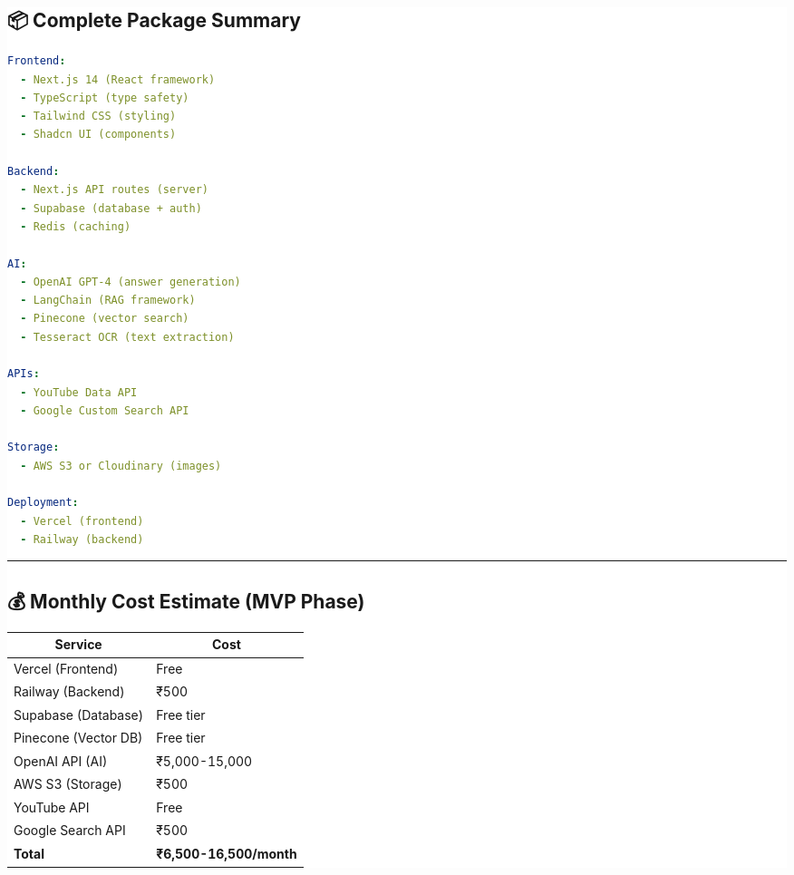 ## 📦 Complete Package Summary

```yaml
Frontend:
  - Next.js 14 (React framework)
  - TypeScript (type safety)
  - Tailwind CSS (styling)
  - Shadcn UI (components)
  
Backend:
  - Next.js API routes (server)
  - Supabase (database + auth)
  - Redis (caching)
  
AI:
  - OpenAI GPT-4 (answer generation)
  - LangChain (RAG framework)
  - Pinecone (vector search)
  - Tesseract OCR (text extraction)
  
APIs:
  - YouTube Data API
  - Google Custom Search API
  
Storage:
  - AWS S3 or Cloudinary (images)
  
Deployment:
  - Vercel (frontend)
  - Railway (backend)
```

---

## 💰 Monthly Cost Estimate (MVP Phase)

| Service | Cost |
|---------|------|
| Vercel (Frontend) | Free |
| Railway (Backend) | ₹500 |
| Supabase (Database) | Free tier |
| Pinecone (Vector DB) | Free tier |
| OpenAI API (AI) | ₹5,000-15,000 |
| AWS S3 (Storage) | ₹500 |
| YouTube API | Free |
| Google Search API | ₹500 |
| **Total** | **₹6,500-16,500/month** |

